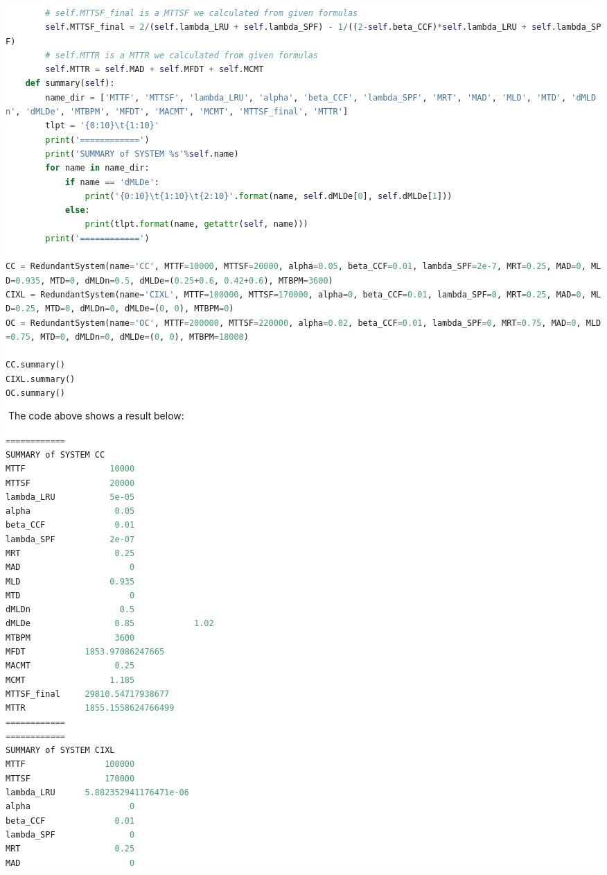 ```python
        # self.MTTSF_final is a MTTSF we calculated from given formulas
        self.MTTSF_final = 2/(self.lambda_LRU + self.lambda_SPF) - 1/((2-self.beta_CCF)*self.lambda_LRU + self.lambda_SPF)
        # self.MTTR is a MTTR we calculated from given formulas
        self.MTTR = self.MAD + self.MFDT + self.MCMT
    def summary(self):
        name_dir = ['MTTF', 'MTTSF', 'lambda_LRU', 'alpha', 'beta_CCF', 'lambda_SPF', 'MRT', 'MAD', 'MLD', 'MTD', 'dMLDn', 'dMLDe', 'MTBPM', 'MFDT', 'MACMT', 'MCMT', 'MTTSF_final', 'MTTR']
        tlpt = '{0:10}\t{1:10}'
        print('============')
        print('SUMMARY of SYSTEM %s'%self.name)
        for name in name_dir:
            if name == 'dMLDe':
                print('{0:10}\t{1:10}\t{2:10}'.format(name, self.dMLDe[0], self.dMLDe[1]))
            else:
                print(tlpt.format(name, getattr(self, name)))
        print('============')
        
CC = RedundantSystem(name='CC', MTTF=10000, MTTSF=20000, alpha=0.05, beta_CCF=0.01, lambda_SPF=2e-7, MRT=0.25, MAD=0, MLD=0.935, MTD=0, dMLDn=0.5, dMLDe=(0.25+0.6, 0.42+0.6), MTBPM=3600)
CIXL = RedundantSystem(name='CIXL', MTTF=100000, MTTSF=170000, alpha=0, beta_CCF=0.01, lambda_SPF=0, MRT=0.25, MAD=0, MLD=0.25, MTD=0, dMLDn=0, dMLDe=(0, 0), MTBPM=0)
OC = RedundantSystem(name='OC', MTTF=200000, MTTSF=220000, alpha=0.02, beta_CCF=0.01, lambda_SPF=0, MRT=0.75, MAD=0, MLD=0.75, MTD=0, dMLDn=0, dMLDe=(0, 0), MTBPM=18000)

CC.summary()
CIXL.summary()
OC.summary()
```

​    The code above shows a result below:

```python
============
SUMMARY of SYSTEM CC
MTTF                 10000
MTTSF                20000
lambda_LRU           5e-05
alpha                 0.05
beta_CCF              0.01
lambda_SPF           2e-07
MRT                   0.25
MAD                      0
MLD                  0.935
MTD                      0
dMLDn                  0.5
dMLDe                 0.85            1.02
MTBPM                 3600
MFDT            1853.97086247665
MACMT                 0.25
MCMT                 1.185
MTTSF_final     29810.54717938677
MTTR            1855.1558624766499
============
============
SUMMARY of SYSTEM CIXL
MTTF                100000
MTTSF               170000
lambda_LRU      5.882352941176471e-06
alpha                    0
beta_CCF              0.01
lambda_SPF               0
MRT                   0.25
MAD                      0
```